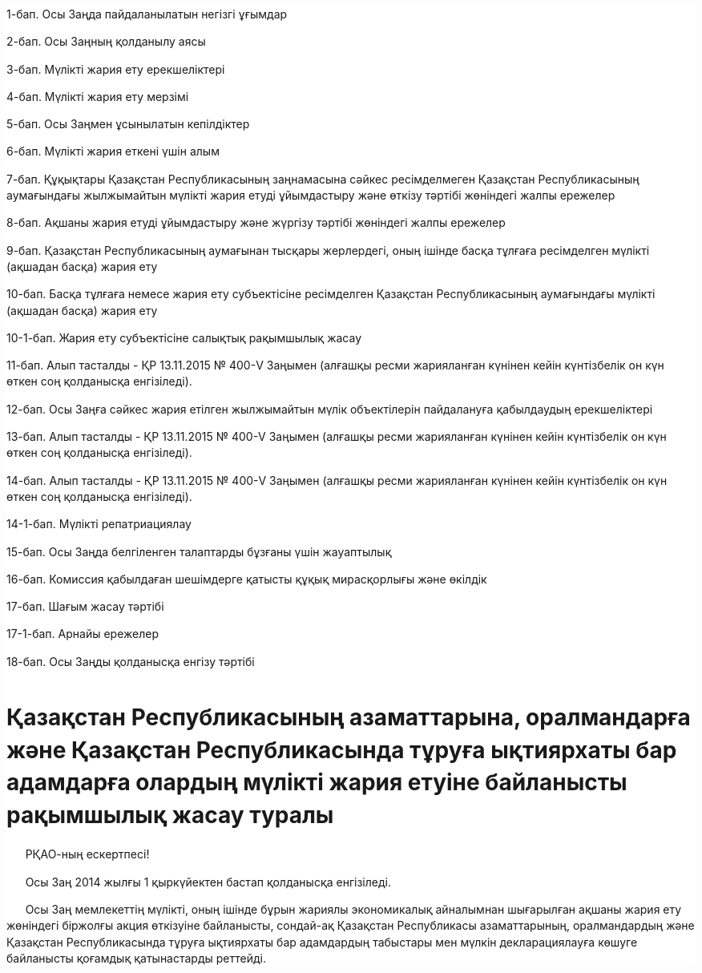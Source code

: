 1-бап. Осы Заңда пайдаланылатын негізгі ұғымдар

2-бап. Осы Заңның қолданылу аясы

3-бап. Мүлікті жария ету ерекшеліктері

4-бап. Мүлiктi жария ету мерзiмi

5-бап. Осы Заңмен ұсынылатын кепілдіктер

6-бап. Мүлiктi жария еткенi үшiн алым

7-бап. Құқықтары Қазақстан Республикасының заңнамасына сәйкес ресімделмеген Қазақстан Республикасының аумағындағы жылжымайтын мүлікті жария етуді ұйымдастыру және өткізу тәртібі жөніндегі жалпы ережелер

8-бап. Ақшаны жария етудi ұйымдастыру және жүргiзу тәртiбi жөнiндегi жалпы ережелер

9-бап. Қазақстан Республикасының аумағынан тысқары жерлердегі, оның ішінде басқа тұлғаға ресімделген мүлiктi (ақшадан басқа) жария ету

10-бап. Басқа тұлғаға немесе жария ету субъектісіне ресімделген Қазақстан Республикасының аумағындағы мүлiктi (ақшадан басқа) жария ету

10-1-бап. Жария ету субъектісіне салықтық рақымшылық жасау

11-бап. Алып тасталды - ҚР 13.11.2015 № 400-V Заңымен (алғашқы ресми жарияланған күнінен кейін күнтізбелік он күн өткен соң қолданысқа енгізіледі).

12-бап. Осы Заңға сәйкес жария етiлген жылжымайтын мүлiк объектiлерiн пайдалануға қабылдаудың ерекшелiктерi

13-бап. Алып тасталды - ҚР 13.11.2015 № 400-V Заңымен (алғашқы ресми жарияланған күнінен кейін күнтізбелік он күн өткен соң қолданысқа енгізіледі).

14-бап. Алып тасталды - ҚР 13.11.2015 № 400-V Заңымен (алғашқы ресми жарияланған күнінен кейін күнтізбелік он күн өткен соң қолданысқа енгізіледі).

14-1-бап. Мүлікті репатриациялау

15-бап. Осы Заңда белгіленген талаптарды бұзғаны үшiн жауаптылық

16-бап. Комиссия қабылдаған шешімдерге қатысты құқық мирасқорлығы және өкілдік

17-бап. Шағым жасау тәртібі

17-1-бап. Арнайы ережелер

18-бап. Осы Заңды қолданысқа енгiзу тәртiбi

# Қазақстан Республикасының азаматтарына, оралмандарға және Қазақстан Республикасында тұруға ықтиярхаты бар адамдарға олардың мүлікті жария етуіне байланысты рақымшылық жасау туралы

      РҚАО-ның ескертпесі!

      Осы Заң 2014 жылғы 1 қыркүйектен бастап қолданысқа енгiзiледi.

      Осы Заң мемлекеттің мүлікті, оның ішінде бұрын жариялы экономикалық айналымнан шығарылған ақшаны жария ету жөніндегі біржолғы акция өткізуіне байланысты, сондай-ақ Қазақстан Республикасы азаматтарының, оралмандардың және Қазақстан Республикасында тұруға ықтиярхаты бар адамдардың табыстары мен мүлкін декларациялауға көшуге байланысты қоғамдық қатынастарды реттейді.
